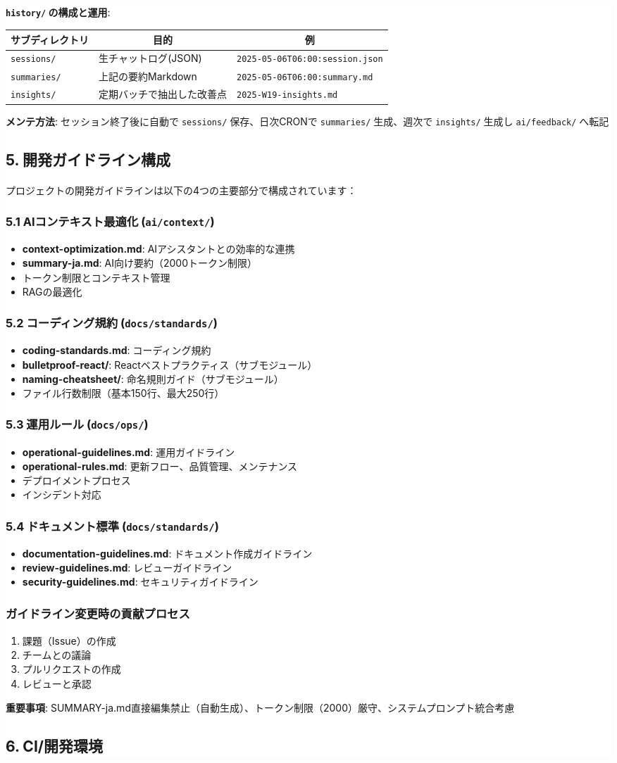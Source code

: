 **`history/` の構成と運用**:

| サブディレクトリ | 目的                       | 例                              |
| ---------------- | -------------------------- | ------------------------------- |
| `sessions/`      | 生チャットログ(JSON)       | `2025-05-06T06:00:session.json` |
| `summaries/`     | 上記の要約Markdown         | `2025-05-06T06:00:summary.md`   |
| `insights/`      | 定期バッチで抽出した改善点 | `2025-W19-insights.md`          |

**メンテ方法**: セッション終了後に自動で `sessions/` 保存、日次CRONで `summaries/` 生成、週次で `insights/` 生成し
`ai/feedback/` へ転記

## 5. 開発ガイドライン構成

プロジェクトの開発ガイドラインは以下の4つの主要部分で構成されています：

### 5.1 AIコンテキスト最適化 (`ai/context/`)

- **context-optimization.md**: AIアシスタントとの効率的な連携
- **summary-ja.md**: AI向け要約（2000トークン制限）
- トークン制限とコンテキスト管理
- RAGの最適化

### 5.2 コーディング規約 (`docs/standards/`)

- **coding-standards.md**: コーディング規約
- **bulletproof-react/**: Reactベストプラクティス（サブモジュール）
- **naming-cheatsheet/**: 命名規則ガイド（サブモジュール）
- ファイル行数制限（基本150行、最大250行）

### 5.3 運用ルール (`docs/ops/`)

- **operational-guidelines.md**: 運用ガイドライン
- **operational-rules.md**: 更新フロー、品質管理、メンテナンス
- デプロイメントプロセス
- インシデント対応

### 5.4 ドキュメント標準 (`docs/standards/`)

- **documentation-guidelines.md**: ドキュメント作成ガイドライン
- **review-guidelines.md**: レビューガイドライン
- **security-guidelines.md**: セキュリティガイドライン

### ガイドライン変更時の貢献プロセス

1. 課題（Issue）の作成
2. チームとの議論
3. プルリクエストの作成
4. レビューと承認

**重要事項**: SUMMARY-ja.md直接編集禁止（自動生成）、トークン制限（2000）厳守、システムプロンプト統合考慮

## 6. CI/開発環境
